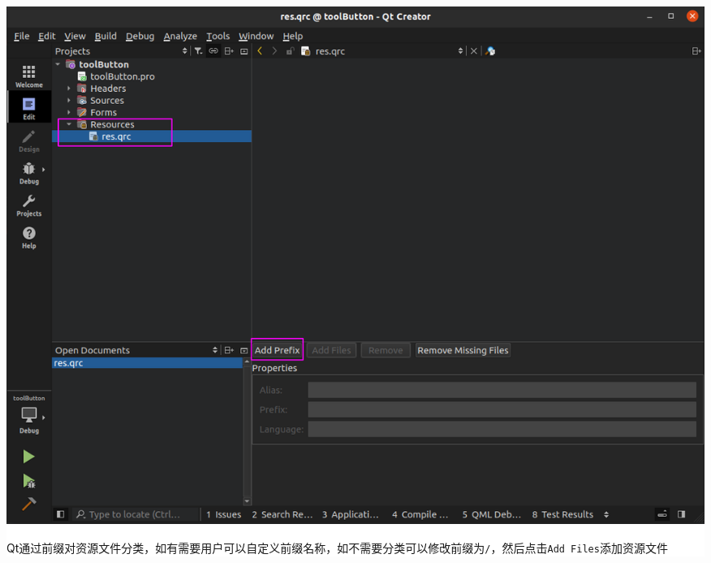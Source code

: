 ![2022-09-24-16-08-03](img/2022-09-24-16-08-03.png)

Qt通过前缀对资源文件分类，如有需要用户可以自定义前缀名称，如不需要分类可以修改前缀为`/`，然后点击`Add Files`添加资源文件
